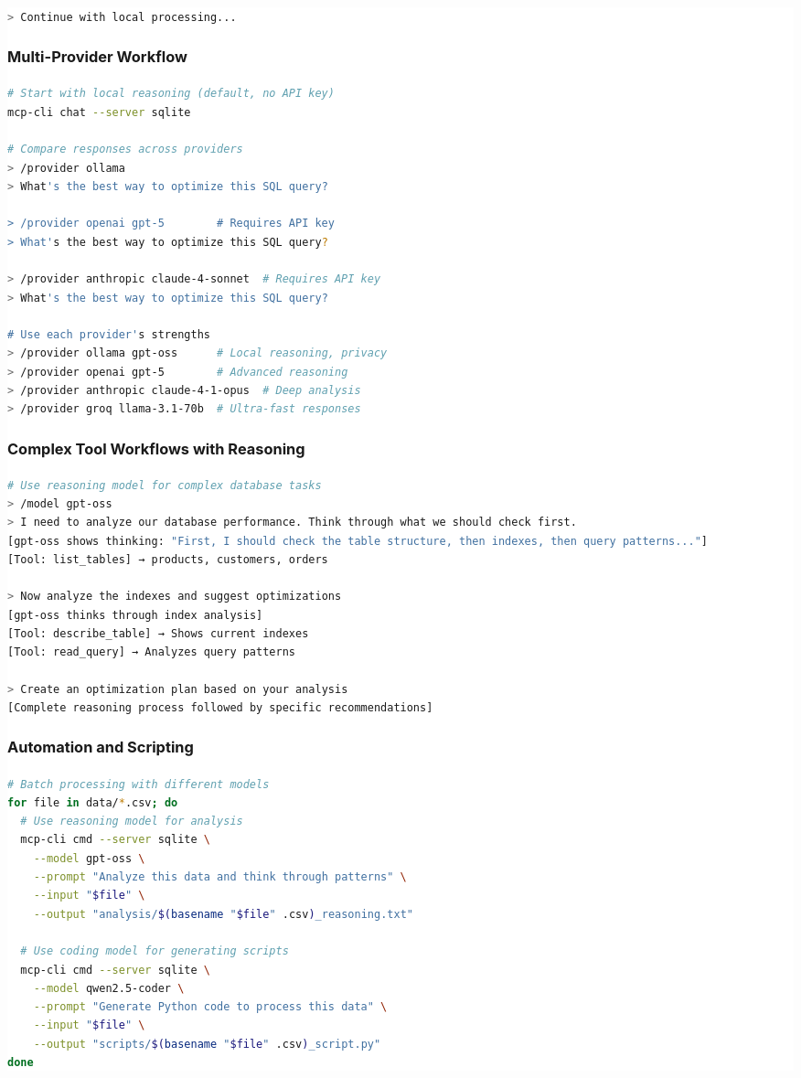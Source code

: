 ```bash
> Continue with local processing...
```

### Multi-Provider Workflow

```bash
# Start with local reasoning (default, no API key)
mcp-cli chat --server sqlite

# Compare responses across providers
> /provider ollama
> What's the best way to optimize this SQL query?

> /provider openai gpt-5        # Requires API key
> What's the best way to optimize this SQL query?

> /provider anthropic claude-4-sonnet  # Requires API key
> What's the best way to optimize this SQL query?

# Use each provider's strengths
> /provider ollama gpt-oss      # Local reasoning, privacy
> /provider openai gpt-5        # Advanced reasoning
> /provider anthropic claude-4-1-opus  # Deep analysis
> /provider groq llama-3.1-70b  # Ultra-fast responses
```

### Complex Tool Workflows with Reasoning

```bash
# Use reasoning model for complex database tasks
> /model gpt-oss
> I need to analyze our database performance. Think through what we should check first.
[gpt-oss shows thinking: "First, I should check the table structure, then indexes, then query patterns..."]
[Tool: list_tables] → products, customers, orders

> Now analyze the indexes and suggest optimizations
[gpt-oss thinks through index analysis]
[Tool: describe_table] → Shows current indexes
[Tool: read_query] → Analyzes query patterns

> Create an optimization plan based on your analysis
[Complete reasoning process followed by specific recommendations]
```

### Automation and Scripting

```bash
# Batch processing with different models
for file in data/*.csv; do
  # Use reasoning model for analysis
  mcp-cli cmd --server sqlite \
    --model gpt-oss \
    --prompt "Analyze this data and think through patterns" \
    --input "$file" \
    --output "analysis/$(basename "$file" .csv)_reasoning.txt"
  
  # Use coding model for generating scripts
  mcp-cli cmd --server sqlite \
    --model qwen2.5-coder \
    --prompt "Generate Python code to process this data" \
    --input "$file" \
    --output "scripts/$(basename "$file" .csv)_script.py"
done

```